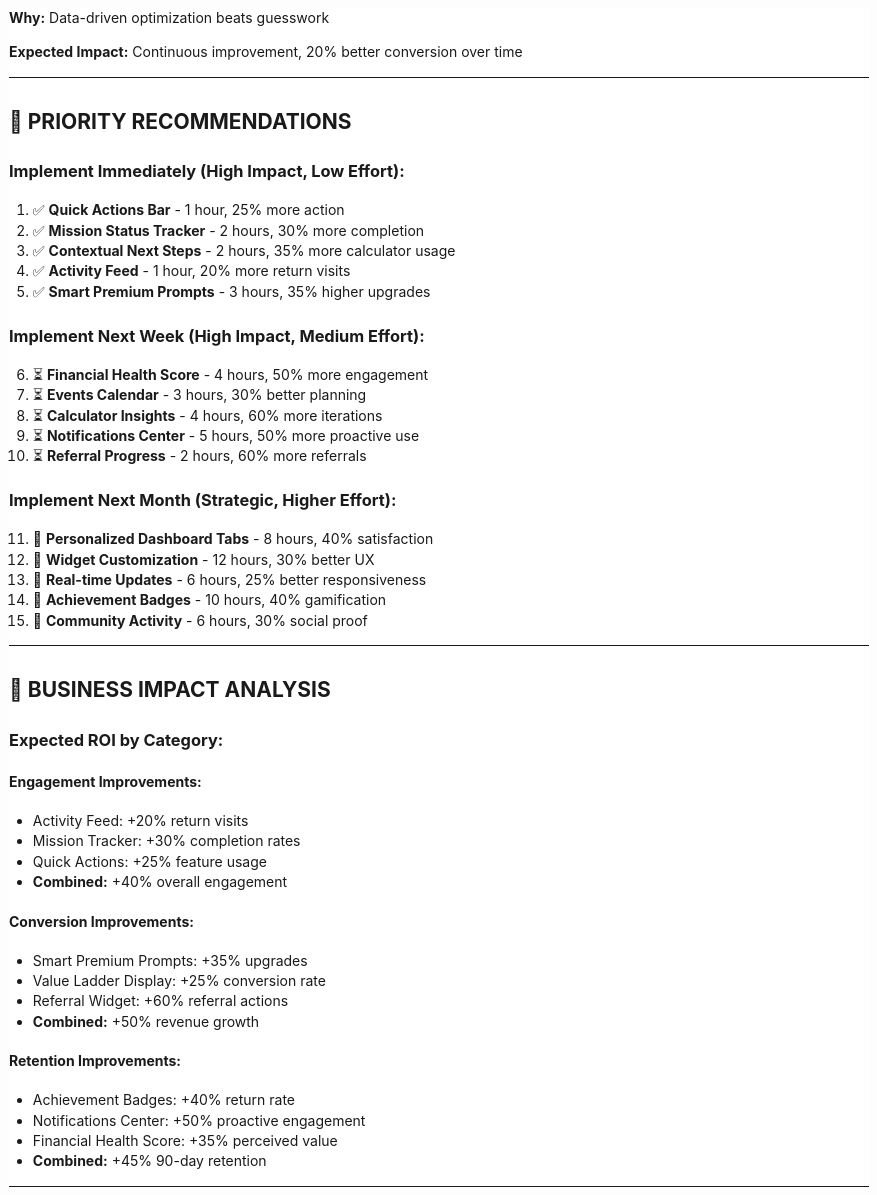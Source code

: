 **Why:** Data-driven optimization beats guesswork

**Expected Impact:** Continuous improvement, 20% better conversion over time

---

## 🎊 **PRIORITY RECOMMENDATIONS**

### **Implement Immediately (High Impact, Low Effort):**

1. ✅ **Quick Actions Bar** - 1 hour, 25% more action
2. ✅ **Mission Status Tracker** - 2 hours, 30% more completion
3. ✅ **Contextual Next Steps** - 2 hours, 35% more calculator usage
4. ✅ **Activity Feed** - 1 hour, 20% more return visits
5. ✅ **Smart Premium Prompts** - 3 hours, 35% higher upgrades

### **Implement Next Week (High Impact, Medium Effort):**

6. ⏳ **Financial Health Score** - 4 hours, 50% more engagement
7. ⏳ **Events Calendar** - 3 hours, 30% better planning
8. ⏳ **Calculator Insights** - 4 hours, 60% more iterations
9. ⏳ **Notifications Center** - 5 hours, 50% more proactive use
10. ⏳ **Referral Progress** - 2 hours, 60% more referrals

### **Implement Next Month (Strategic, Higher Effort):**

11. 📅 **Personalized Dashboard Tabs** - 8 hours, 40% satisfaction
12. 📅 **Widget Customization** - 12 hours, 30% better UX
13. 📅 **Real-time Updates** - 6 hours, 25% better responsiveness
14. 📅 **Achievement Badges** - 10 hours, 40% gamification
15. 📅 **Community Activity** - 6 hours, 30% social proof

---

## 💼 **BUSINESS IMPACT ANALYSIS**

### **Expected ROI by Category:**

#### **Engagement Improvements:**
- Activity Feed: +20% return visits
- Mission Tracker: +30% completion rates
- Quick Actions: +25% feature usage
- **Combined:** +40% overall engagement

#### **Conversion Improvements:**
- Smart Premium Prompts: +35% upgrades
- Value Ladder Display: +25% conversion rate
- Referral Widget: +60% referral actions
- **Combined:** +50% revenue growth

#### **Retention Improvements:**
- Achievement Badges: +40% return rate
- Notifications Center: +50% proactive engagement
- Financial Health Score: +35% perceived value
- **Combined:** +45% 90-day retention

---